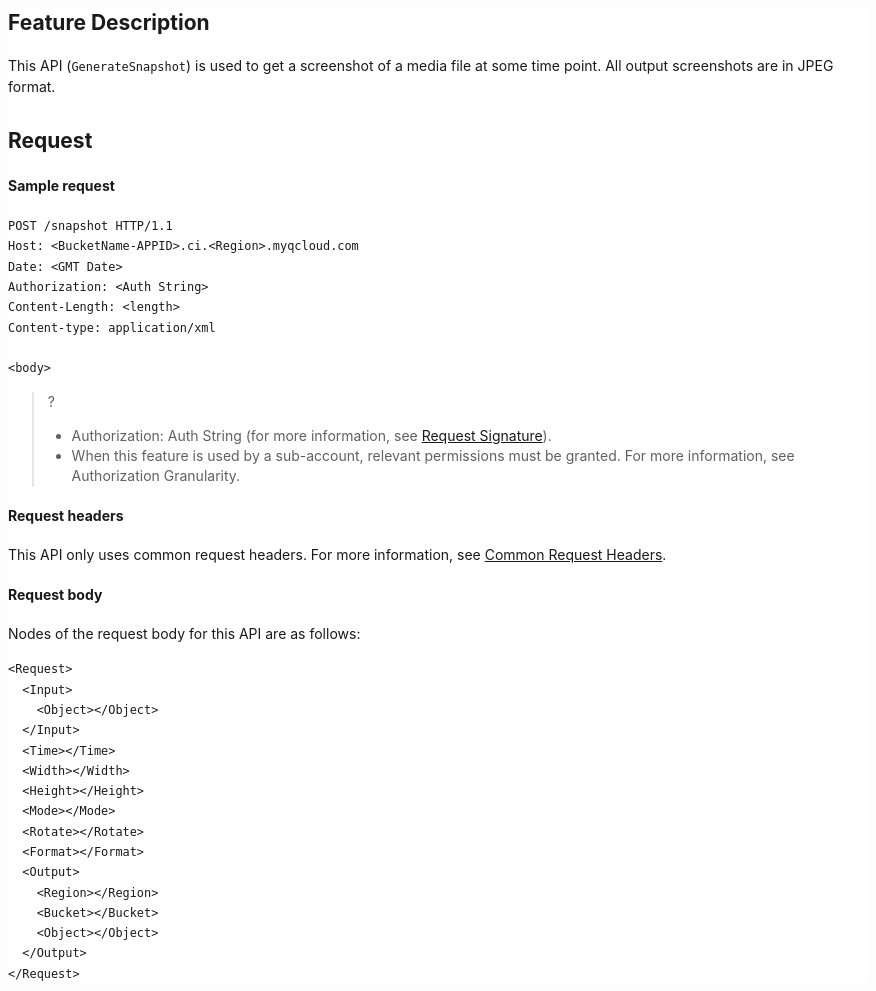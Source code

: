 ## Feature Description

This API (`GenerateSnapshot`) is used to get a screenshot of a media file at some time point. All output screenshots are in JPEG format.

## Request

#### Sample request

```shell
POST /snapshot HTTP/1.1
Host: <BucketName-APPID>.ci.<Region>.myqcloud.com
Date: <GMT Date>
Authorization: <Auth String>
Content-Length: <length>
Content-type: application/xml

<body>
```

>? 
> - Authorization: Auth String (for more information, see [Request Signature](https://intl.cloud.tencent.com/document/product/436/7778)).
> - When this feature is used by a sub-account, relevant permissions must be granted. For more information, see Authorization Granularity.
> 

#### Request headers

This API only uses common request headers. For more information, see [Common Request Headers](https://intl.cloud.tencent.com/document/product/1045/43609).

#### Request body

Nodes of the request body for this API are as follows:

```shell
<Request>
  <Input>
    <Object></Object>
  </Input>
  <Time></Time>
  <Width></Width>
  <Height></Height>
  <Mode></Mode>
  <Rotate></Rotate>
  <Format></Format>
  <Output>
    <Region></Region>
    <Bucket></Bucket>
    <Object></Object>
  </Output>
</Request>
```
